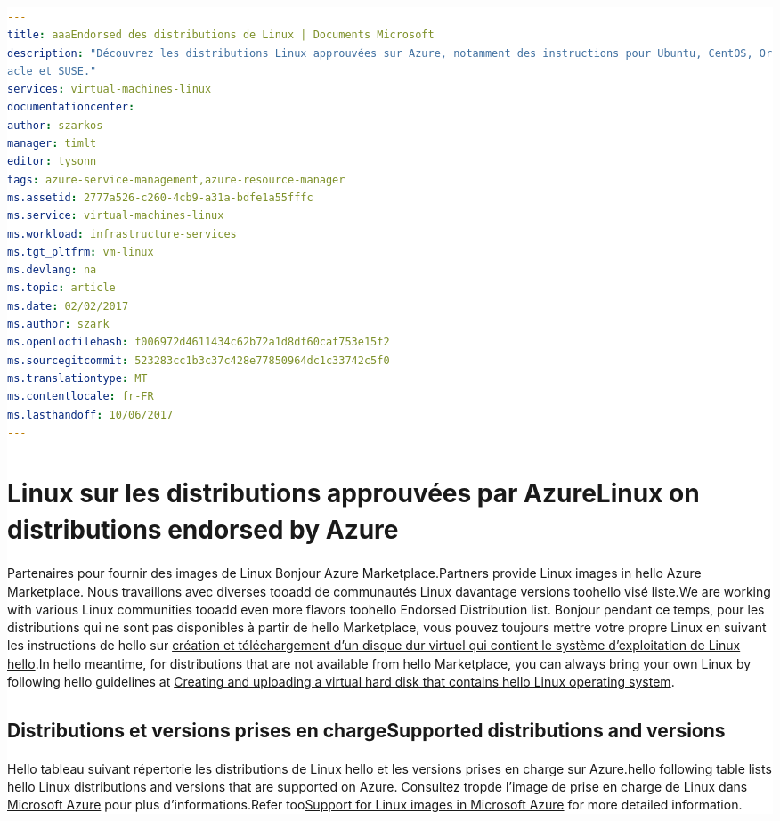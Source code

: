 ```yaml
---
title: aaaEndorsed des distributions de Linux | Documents Microsoft
description: "Découvrez les distributions Linux approuvées sur Azure, notamment des instructions pour Ubuntu, CentOS, Oracle et SUSE."
services: virtual-machines-linux
documentationcenter: 
author: szarkos
manager: timlt
editor: tysonn
tags: azure-service-management,azure-resource-manager
ms.assetid: 2777a526-c260-4cb9-a31a-bdfe1a55fffc
ms.service: virtual-machines-linux
ms.workload: infrastructure-services
ms.tgt_pltfrm: vm-linux
ms.devlang: na
ms.topic: article
ms.date: 02/02/2017
ms.author: szark
ms.openlocfilehash: f006972d4611434c62b72a1d8df60caf753e15f2
ms.sourcegitcommit: 523283cc1b3c37c428e77850964dc1c33742c5f0
ms.translationtype: MT
ms.contentlocale: fr-FR
ms.lasthandoff: 10/06/2017
---
```

# <a name="linux-on-distributions-endorsed-by-azure"></a><span data-ttu-id="26c8c-103">Linux sur les distributions approuvées par Azure</span><span class="sxs-lookup"><span data-stu-id="26c8c-103">Linux on distributions endorsed by Azure</span></span>
<span data-ttu-id="26c8c-104">Partenaires pour fournir des images de Linux Bonjour Azure Marketplace.</span><span class="sxs-lookup"><span data-stu-id="26c8c-104">Partners provide Linux images in hello Azure Marketplace.</span></span> <span data-ttu-id="26c8c-105">Nous travaillons avec diverses tooadd de communautés Linux davantage versions toohello visé liste.</span><span class="sxs-lookup"><span data-stu-id="26c8c-105">We are working with various Linux communities tooadd even more flavors toohello Endorsed Distribution list.</span></span> <span data-ttu-id="26c8c-106">Bonjour pendant ce temps, pour les distributions qui ne sont pas disponibles à partir de hello Marketplace, vous pouvez toujours mettre votre propre Linux en suivant les instructions de hello sur [création et téléchargement d’un disque dur virtuel qui contient le système d’exploitation de Linux hello](classic/create-upload-vhd.md?toc=%2fazure%2fvirtual-machines%2flinux%2fclassic%2ftoc.json).</span><span class="sxs-lookup"><span data-stu-id="26c8c-106">In hello meantime, for distributions that are not available from hello Marketplace, you can always bring your own Linux by following hello guidelines at [Creating and uploading a virtual hard disk that contains hello Linux operating system](classic/create-upload-vhd.md?toc=%2fazure%2fvirtual-machines%2flinux%2fclassic%2ftoc.json).</span></span>

## <a name="supported-distributions-and-versions"></a><span data-ttu-id="26c8c-107">Distributions et versions prises en charge</span><span class="sxs-lookup"><span data-stu-id="26c8c-107">Supported distributions and versions</span></span>
<span data-ttu-id="26c8c-108">Hello tableau suivant répertorie les distributions de Linux hello et les versions prises en charge sur Azure.</span><span class="sxs-lookup"><span data-stu-id="26c8c-108">hello following table lists hello Linux distributions and versions that are supported on Azure.</span></span> <span data-ttu-id="26c8c-109">Consultez trop[de l’image de prise en charge de Linux dans Microsoft Azure](https://support.microsoft.com/en-us/kb/2941892) pour plus d’informations.</span><span class="sxs-lookup"><span data-stu-id="26c8c-109">Refer too[Support for Linux images in Microsoft Azure](https://support.microsoft.com/en-us/kb/2941892) for more detailed information.</span></span>
